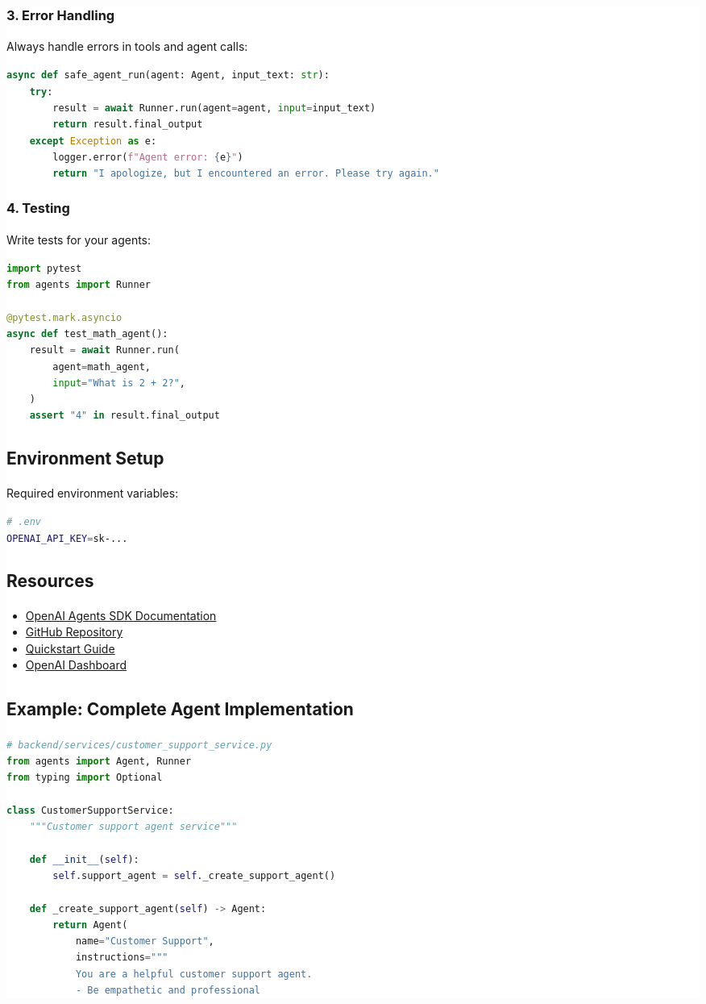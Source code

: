 ### 3. Error Handling

Always handle errors in tools and agent calls:

```python
async def safe_agent_run(agent: Agent, input_text: str):
    try:
        result = await Runner.run(agent=agent, input=input_text)
        return result.final_output
    except Exception as e:
        logger.error(f"Agent error: {e}")
        return "I apologize, but I encountered an error. Please try again."
```

### 4. Testing

Write tests for your agents:

```python
import pytest
from agents import Runner

@pytest.mark.asyncio
async def test_math_agent():
    result = await Runner.run(
        agent=math_agent,
        input="What is 2 + 2?",
    )
    assert "4" in result.final_output
```

## Environment Setup

Required environment variables:

```bash
# .env
OPENAI_API_KEY=sk-...
```

## Resources

- [OpenAI Agents SDK Documentation](https://openai.github.io/openai-agents-python/)
- [GitHub Repository](https://github.com/openai/openai-agents-python)
- [Quickstart Guide](https://openai.github.io/openai-agents-python/quickstart/)
- [OpenAI Dashboard](https://platform.openai.com/agents)

## Example: Complete Agent Implementation

```python
# backend/services/customer_support_service.py
from agents import Agent, Runner
from typing import Optional

class CustomerSupportService:
    """Customer support agent service"""

    def __init__(self):
        self.support_agent = self._create_support_agent()

    def _create_support_agent(self) -> Agent:
        return Agent(
            name="Customer Support",
            instructions="""
            You are a helpful customer support agent.
            - Be empathetic and professional
```
